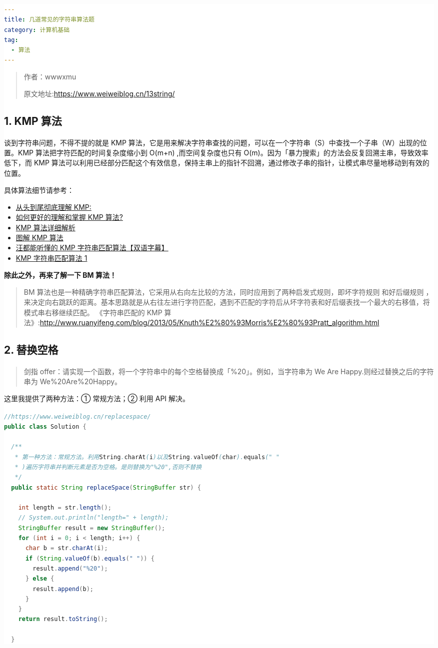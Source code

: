 ```yaml
---
title: 几道常见的字符串算法题
category: 计算机基础
tag:
  - 算法
---
```


> 作者：wwwxmu
>
> 原文地址:<https://www.weiweiblog.cn/13string/>

## 1. KMP 算法

谈到字符串问题，不得不提的就是 KMP 算法，它是用来解决字符串查找的问题，可以在一个字符串（S）中查找一个子串（W）出现的位置。KMP 算法把字符匹配的时间复杂度缩小到 O(m+n) ,而空间复杂度也只有 O(m)。因为「暴力搜索」的方法会反复回溯主串，导致效率低下，而 KMP 算法可以利用已经部分匹配这个有效信息，保持主串上的指针不回溯，通过修改子串的指针，让模式串尽量地移动到有效的位置。

具体算法细节请参考：

- [从头到尾彻底理解 KMP:](https://blog.csdn.net/v_july_v/article/details/7041827)
- [如何更好的理解和掌握 KMP 算法?](https://www.zhihu.com/question/21923021)
- [KMP 算法详细解析](https://blog.sengxian.com/algorithms/kmp)
- [图解 KMP 算法](http://blog.jobbole.com/76611/)
- [汪都能听懂的 KMP 字符串匹配算法【双语字幕】](https://www.bilibili.com/video/av3246487/?from=search&seid=17173603269940723925)
- [KMP 字符串匹配算法 1](https://www.bilibili.com/video/av11866460?from=search&seid=12730654434238709250)

**除此之外，再来了解一下 BM 算法！**

> BM 算法也是一种精确字符串匹配算法，它采用从右向左比较的方法，同时应用到了两种启发式规则，即坏字符规则 和好后缀规则 ，来决定向右跳跃的距离。基本思路就是从右往左进行字符匹配，遇到不匹配的字符后从坏字符表和好后缀表找一个最大的右移值，将模式串右移继续匹配。
> 《字符串匹配的 KMP 算法》:<http://www.ruanyifeng.com/blog/2013/05/Knuth%E2%80%93Morris%E2%80%93Pratt_algorithm.html>

## 2. 替换空格

> 剑指 offer：请实现一个函数，将一个字符串中的每个空格替换成「%20」。例如，当字符串为 We Are Happy.则经过替换之后的字符串为 We%20Are%20Happy。

这里我提供了两种方法：① 常规方法；② 利用 API 解决。

```java
//https://www.weiweiblog.cn/replacespace/
public class Solution {

  /**
   * 第一种方法：常规方法。利用String.charAt(i)以及String.valueOf(char).equals(" "
   * )遍历字符串并判断元素是否为空格。是则替换为"%20",否则不替换
   */
  public static String replaceSpace(StringBuffer str) {

    int length = str.length();
    // System.out.println("length=" + length);
    StringBuffer result = new StringBuffer();
    for (int i = 0; i < length; i++) {
      char b = str.charAt(i);
      if (String.valueOf(b).equals(" ")) {
        result.append("%20");
      } else {
        result.append(b);
      }
    }
    return result.toString();

  }

```